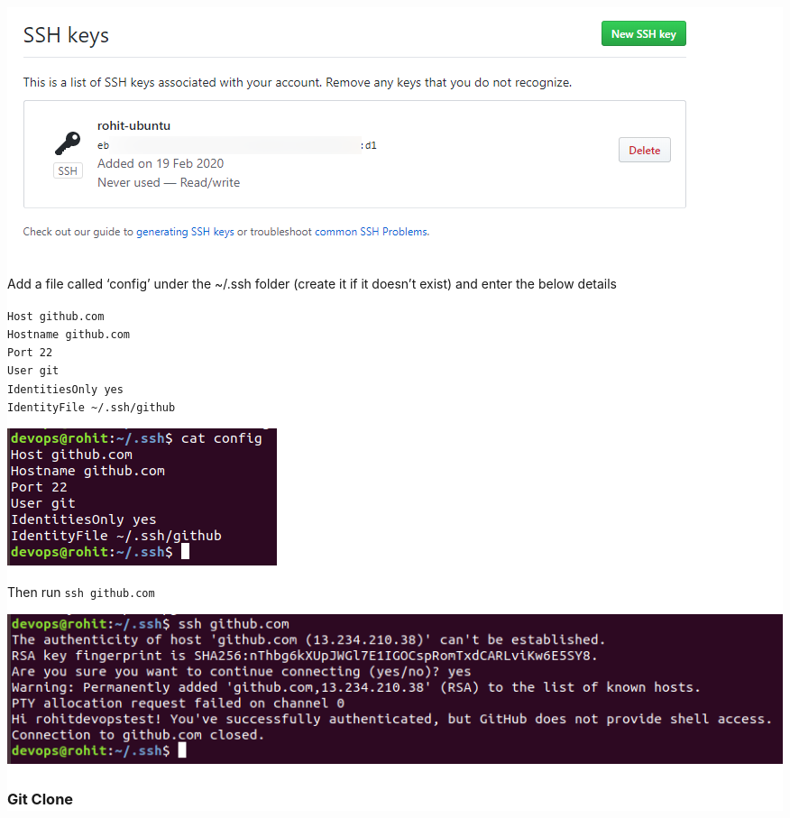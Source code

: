 ![pasted ssh key](img/6.png)

Add a file called ‘config’ under the ~/.ssh folder (create it if it doesn’t exist) and enter the below details

```plain
Host github.com
Hostname github.com
Port 22
User git
IdentitiesOnly yes
IdentityFile ~/.ssh/github
```

![ssh config file](img/7.png)

Then run `ssh github.com`

![connected to github](img/8.png)

### Git Clone
